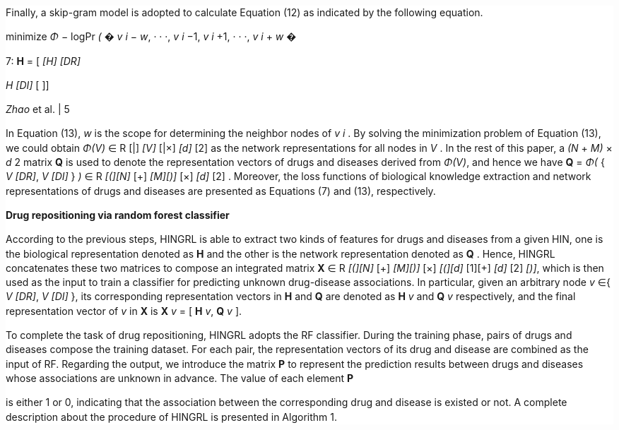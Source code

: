
Finally, a skip-gram model is adopted to calculate
Equation (12) as indicated by the following equation.


minimize
_Φ_ − logPr _(_ � _v_ _i_ − _w_, · · ·, _v_ _i_ −1, _v_ _i_ +1, · · ·, _v_ _i_ + _w_ �



7: **H** = [ _[H]_ _[DR]_

_H_ _[DI]_ [ ]]



_Zhao_ et al. | 5


In Equation (13), _w_ is the scope for determining
the neighbor nodes of _v_ _i_ . By solving the minimization
problem of Equation (13), we could obtain _Φ(V)_ ∈ R [|] _[V]_ [|×] _[d]_ [2]
as the network representations for all nodes in _V_ . In the
rest of this paper, a _(N_ + _M)_ × _d_ 2 matrix **Q** is used to denote
the representation vectors of drugs and diseases derived
from _Φ(V)_, and hence we have **Q** = _Φ(_ { _V_ _[DR]_, _V_ _[DI]_ } _)_ ∈
R _[(][N]_ [+] _[M][)]_ [×] _[d]_ [2] . Moreover, the loss functions of biological
knowledge extraction and network representations of
drugs and diseases are presented as Equations (7) and
(13), respectively.


**Drug repositioning via random forest classifier**

According to the previous steps, HINGRL is able to extract
two kinds of features for drugs and diseases from a given
HIN, one is the biological representation denoted as **H**
and the other is the network representation denoted as
**Q** . Hence, HINGRL concatenates these two matrices to
compose an integrated matrix **X** ∈ R _[(][N]_ [+] _[M][)]_ [×] _[(][d]_ [1][+] _[d]_ [2] _[)]_, which is
then used as the input to train a classifier for predicting
unknown drug-disease associations. In particular, given
an arbitrary node _v_ ∈{ _V_ _[DR]_, _V_ _[DI]_ }, its corresponding representation vectors in **H** and **Q** are denoted as **H** _v_ and **Q** _v_
respectively, and the final representation vector of _v_ in **X**
is **X** _v_ = [ **H** _v_, **Q** _v_ ].

To complete the task of drug repositioning, HINGRL
adopts the RF classifier. During the training phase, pairs
of drugs and diseases compose the training dataset. For
each pair, the representation vectors of its drug and disease are combined as the input of RF. Regarding the output, we introduce the matrix **P** to represent the prediction
results between drugs and diseases whose associations
are unknown in advance. The value of each element **P**

is either 1 or 0, indicating that the association between
the corresponding drug and disease is existed or not. A
complete description about the procedure of HINGRL is
presented in Algorithm 1.
